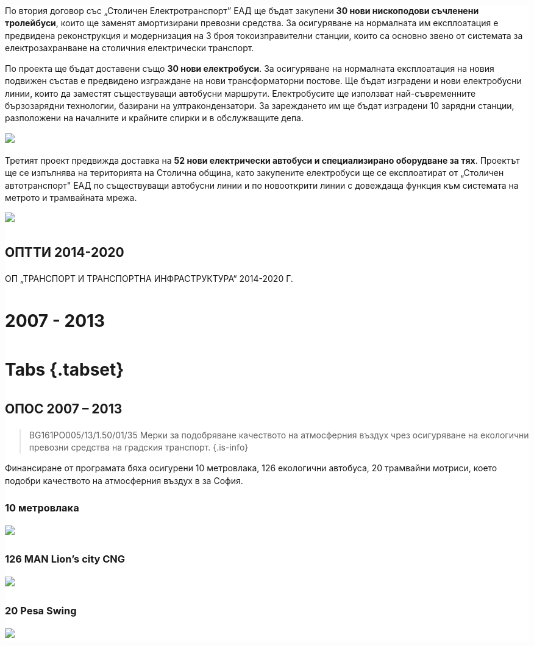 По втория договор със „Столичен Електротранспорт” ЕАД ще бъдат закупени **30 нови нископодови съчленени тролейбуси**, които ще заменят амортизирани превозни средства. За осигуряване на нормалната им експлоатация е предвидена реконструкция и модернизация на 3 броя токоизправителни станции, които са основно звено от системата за електрозахранване на столичния електрически транспорт. 

По проекта ще бъдат доставени също **30 нови електробуси**. За осигуряване на нормалната експлоатация на новия подвижен състав е предвидено изграждане на нови трансформаторни постове. Ще бъдат изградени и нови електробусни линии, които да заместят съществуващи автобусни маршрути. Електробусите ще използват най-съвременните бързозарядни технологии, базирани на ултракондензатори. За зареждането им ще бъдат изградени 10 зарядни станции, разположени на началните и крайните спирки и в обслужващите депа.

<img src="https://lh3.googleusercontent.com/645Yg34uphnMm8exehAVhZd9D0RG0dIkKB_keOQQ0Ir-tpcl4eELZXjhUOH30cL54Is=w2400" height="400px">

Третият проект предвижда доставка на **52 нови електрически автобуси и специализирано оборудване за тях**. Проектът ще се изпълнява на територията на Столична община, като закупените електробуси ще се експлоатират от „Столичен автотранспорт" ЕАД по съществуващи автобусни линии и по новооткрити линии с довеждаща функция към системата на метрото и трамвайната мрежа.

<img src="https://lh3.googleusercontent.com/u/3/drive-viewer/AAOQEOQBg-2CygysVGHCbxsQZ9S-ZJQlIjf-_OF_DEcw-HdQ2m3NQrvJHXUgnA4oi9Fkf0ebVwUlf9hjGzROYkX_3ftjhomE=w2560-h1262" height="200px">

## ОПТТИ 2014-2020
ОП „ТРАНСПОРТ И ТРАНСПОРТНА ИНФРАСТРУКТУРА“ 2014-2020 Г.


# 2007 - 2013
# Tabs {.tabset}



## ОПОС 2007 – 2013

> BG161PO005/13/1.50/01/35 Мерки за подобряване качеството на атмосферния въздух чрез осигуряване на екологични превозни средства на градския транспорт. 
{.is-info}

Финансиране от програмата бяха осигурени 10 метровлака, 126 екологични автобуса, 20 трамвайни мотриси, което подобри качеството на атмосферния въздух в за София.

### **10** метровлака
<img src="https://lh4.googleusercontent.com/_D-fcUaxVJuW9fY0XsLFDloh00GW2OO1dDdit_nUnFu5_4w6wN5An2yedZzg2kq6-rU=w2400" height="400px">

### **126** MAN Lion’s city CNG
<img src="https://lh4.googleusercontent.com/nIddTeX7eU-p8A-2H1PuB5GIc8qAQ7MMRZ52UBJfZAzamVy2_YH_Byc06ndHVQTWEwE=w2400" height="400px">

### **20** Pesa Swing
<img src="https://lh3.googleusercontent.com/RYfiR-xNuoDA71RwceQwZLJjSa5vLvLCjT0Qo1SDuRR5EqBUpzijYKO9FbmbLMQ2Gk0=w2400" height="400px">
